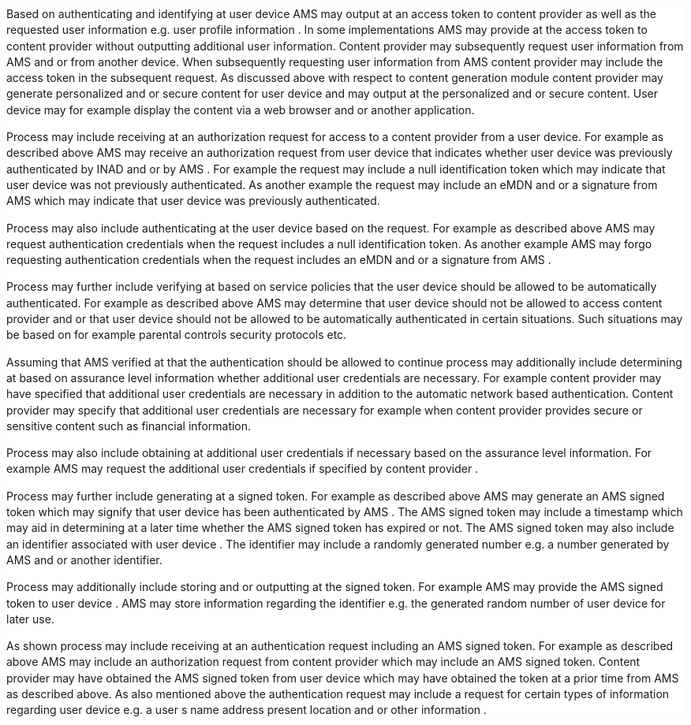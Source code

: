 Based on authenticating and identifying at user device AMS may output at an access token to content provider as well as the requested user information e.g. user profile information . In some implementations AMS may provide at the access token to content provider without outputting additional user information. Content provider may subsequently request user information from AMS and or from another device. When subsequently requesting user information from AMS content provider may include the access token in the subsequent request. As discussed above with respect to content generation module content provider may generate personalized and or secure content for user device and may output at the personalized and or secure content. User device may for example display the content via a web browser and or another application.

Process may include receiving at an authorization request for access to a content provider from a user device. For example as described above AMS may receive an authorization request from user device that indicates whether user device was previously authenticated by INAD and or by AMS . For example the request may include a null identification token which may indicate that user device was not previously authenticated. As another example the request may include an eMDN and or a signature from AMS which may indicate that user device was previously authenticated.

Process may also include authenticating at the user device based on the request. For example as described above AMS may request authentication credentials when the request includes a null identification token. As another example AMS may forgo requesting authentication credentials when the request includes an eMDN and or a signature from AMS .

Process may further include verifying at based on service policies that the user device should be allowed to be automatically authenticated. For example as described above AMS may determine that user device should not be allowed to access content provider and or that user device should not be allowed to be automatically authenticated in certain situations. Such situations may be based on for example parental controls security protocols etc.

Assuming that AMS verified at that the authentication should be allowed to continue process may additionally include determining at based on assurance level information whether additional user credentials are necessary. For example content provider may have specified that additional user credentials are necessary in addition to the automatic network based authentication. Content provider may specify that additional user credentials are necessary for example when content provider provides secure or sensitive content such as financial information.

Process may also include obtaining at additional user credentials if necessary based on the assurance level information. For example AMS may request the additional user credentials if specified by content provider .

Process may further include generating at a signed token. For example as described above AMS may generate an AMS signed token which may signify that user device has been authenticated by AMS . The AMS signed token may include a timestamp which may aid in determining at a later time whether the AMS signed token has expired or not. The AMS signed token may also include an identifier associated with user device . The identifier may include a randomly generated number e.g. a number generated by AMS and or another identifier.

Process may additionally include storing and or outputting at the signed token. For example AMS may provide the AMS signed token to user device . AMS may store information regarding the identifier e.g. the generated random number of user device for later use.

As shown process may include receiving at an authentication request including an AMS signed token. For example as described above AMS may include an authorization request from content provider which may include an AMS signed token. Content provider may have obtained the AMS signed token from user device which may have obtained the token at a prior time from AMS as described above. As also mentioned above the authentication request may include a request for certain types of information regarding user device e.g. a user s name address present location and or other information .
